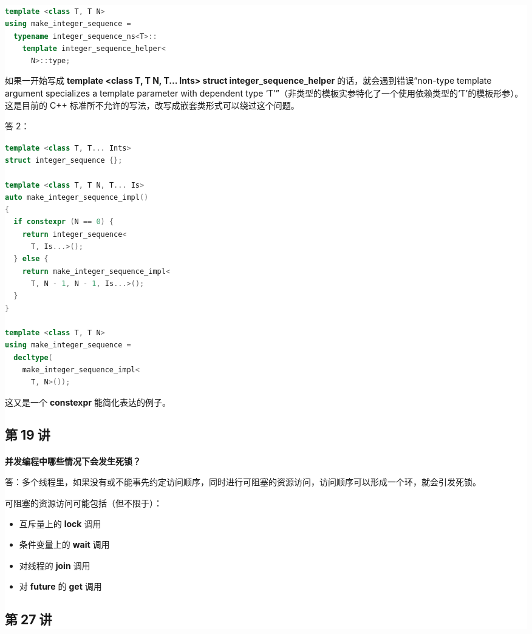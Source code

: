 ```cpp
template <class T, T N>
using make_integer_sequence =
  typename integer_sequence_ns<T>::
    template integer_sequence_helper<
      N>::type;
```

如果一开始写成 **template &lt;class T, T N, T... Ints&gt; struct integer_sequence_helper** 的话，就会遇到错误“non-type template argument specializes a template parameter with dependent type ‘T’”（非类型的模板实参特化了一个使用依赖类型的‘T’的模板形参）。这是目前的 C++ 标准所不允许的写法，改写成嵌套类形式可以绕过这个问题。

答 2：

```cpp
template <class T, T... Ints>
struct integer_sequence {};

template <class T, T N, T... Is>
auto make_integer_sequence_impl()
{
  if constexpr (N == 0) {
    return integer_sequence<
      T, Is...>();
  } else {
    return make_integer_sequence_impl<
      T, N - 1, N - 1, Is...>();
  }
}

template <class T, T N>
using make_integer_sequence =
  decltype(
    make_integer_sequence_impl<
      T, N>());
```

这又是一个 **constexpr** 能简化表达的例子。

## 第 19 讲 

**并发编程中哪些情况下会发生死锁？**

答：多个线程里，如果没有或不能事先约定访问顺序，同时进行可阻塞的资源访问，访问顺序可以形成一个环，就会引发死锁。

可阻塞的资源访问可能包括（但不限于）：

- 互斥量上的 **lock** 调用

- 条件变量上的 **wait** 调用

- 对线程的 **join** 调用

- 对 **future** 的 **get** 调用

## 第 27 讲 
